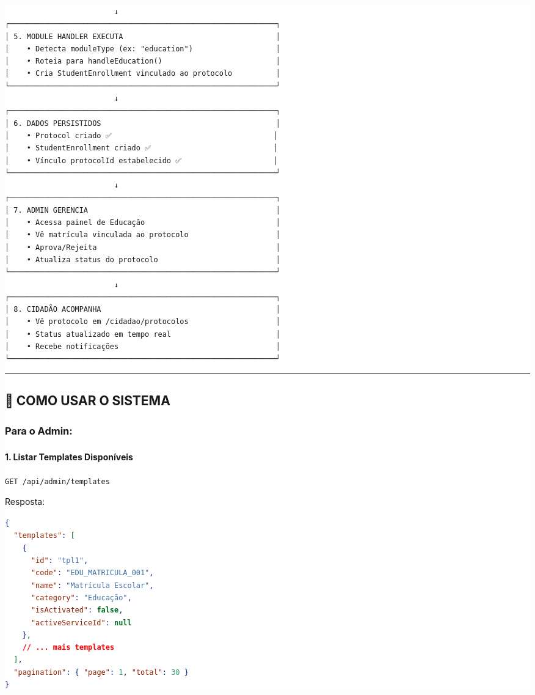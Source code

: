 ```
                         ↓
┌─────────────────────────────────────────────────────────────┐
│ 5. MODULE HANDLER EXECUTA                                   │
│    • Detecta moduleType (ex: "education")                   │
│    • Roteia para handleEducation()                          │
│    • Cria StudentEnrollment vinculado ao protocolo          │
└─────────────────────────────────────────────────────────────┘
                         ↓
┌─────────────────────────────────────────────────────────────┐
│ 6. DADOS PERSISTIDOS                                        │
│    • Protocol criado ✅                                     │
│    • StudentEnrollment criado ✅                            │
│    • Vínculo protocolId estabelecido ✅                     │
└─────────────────────────────────────────────────────────────┘
                         ↓
┌─────────────────────────────────────────────────────────────┐
│ 7. ADMIN GERENCIA                                           │
│    • Acessa painel de Educação                              │
│    • Vê matrícula vinculada ao protocolo                    │
│    • Aprova/Rejeita                                         │
│    • Atualiza status do protocolo                           │
└─────────────────────────────────────────────────────────────┘
                         ↓
┌─────────────────────────────────────────────────────────────┐
│ 8. CIDADÃO ACOMPANHA                                        │
│    • Vê protocolo em /cidadao/protocolos                    │
│    • Status atualizado em tempo real                        │
│    • Recebe notificações                                    │
└─────────────────────────────────────────────────────────────┘
```

---

## 🚀 COMO USAR O SISTEMA

### Para o Admin:

#### 1. Listar Templates Disponíveis

```bash
GET /api/admin/templates
```

Resposta:
```json
{
  "templates": [
    {
      "id": "tpl1",
      "code": "EDU_MATRICULA_001",
      "name": "Matrícula Escolar",
      "category": "Educação",
      "isActivated": false,
      "activeServiceId": null
    },
    // ... mais templates
  ],
  "pagination": { "page": 1, "total": 30 }
}
```
